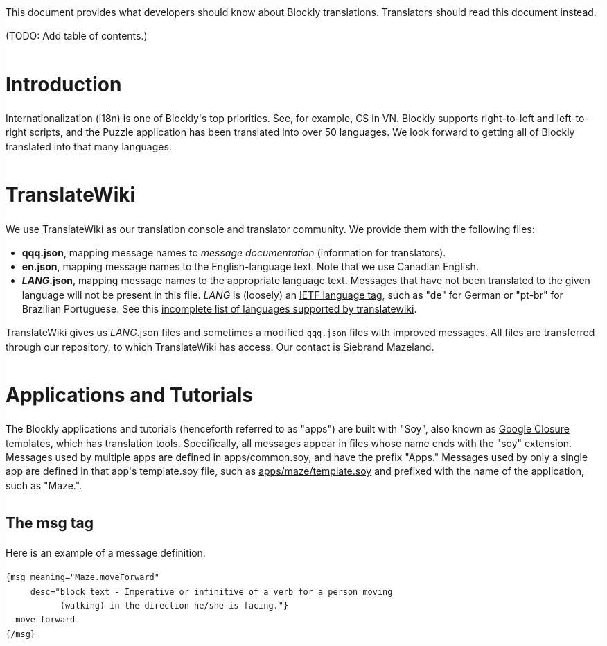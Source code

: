 This document provides what developers should know about Blockly translations.  Translators should read [this document](https://code.google.com/p/blockly/wiki/Translation) instead.

(TODO: Add table of contents.)

# Introduction

Internationalization (i18n) is one of Blockly's top priorities.  See, for example, [CS in VN](https://neil.fraser.name/news/2013/03/16/).  Blockly supports right-to-left and left-to-right scripts, and the [Puzzle application](https://blockly-demo.appspot.com/static/apps/puzzle/index.html) has been translated into over 50 languages.  We look forward to getting all of Blockly translated into that many languages.

# TranslateWiki
We use [TranslateWiki](http://www.translatewiki.net) as our translation console and translator community.  We provide them with the following files:
  * **qqq.json**, mapping message names to _message documentation_ (information for translators).
  * **en.json**, mapping message names to the English-language text.  Note that we use Canadian English.
  * **_LANG_.json**, mapping message names to the appropriate language text.  Messages that have not been translated to the given language will not be present in this file.
_LANG_ is (loosely) an [IETF language tag](https://en.wikipedia.org/wiki/IETF_language_tag), such as "de" for German or "pt-br" for Brazilian Portuguese.  See this [incomplete list of languages supported by translatewiki](https://translatewiki.net/wiki/Special:SupportedLanguages).

TranslateWiki gives us _LANG_.json files and sometimes a modified ` qqq.json ` files with improved messages.  All files are transferred through our repository, to which TranslateWiki has access.  Our
contact is Siebrand Mazeland.

# Applications and Tutorials

The Blockly applications and tutorials (henceforth referred to as "apps") are built with "Soy", also known as [Google Closure templates](https://developers.google.com/closure/templates/), which has [translation tools](https://developers.google.com/closure/templates/docs/translation).  Specifically, all messages appear in files whose name ends with the "soy" extension.   Messages used by multiple apps are defined in [apps/common.soy](https://code.google.com/p/blockly/source/browse/trunk/apps/common.soy), and have the prefix "Apps."  Messages used by only a single app are defined in that app's template.soy file, such as [apps/maze/template.soy](https://code.google.com/p/blockly/source/browse/trunk/apps/maze/template.soy) and prefixed with the name of the application, such as "Maze.".

## The msg tag
Here is an example of a message definition:

```
{msg meaning="Maze.moveForward"
     desc="block text - Imperative or infinitive of a verb for a person moving
           (walking) in the direction he/she is facing."}
  move forward
{/msg}
```
